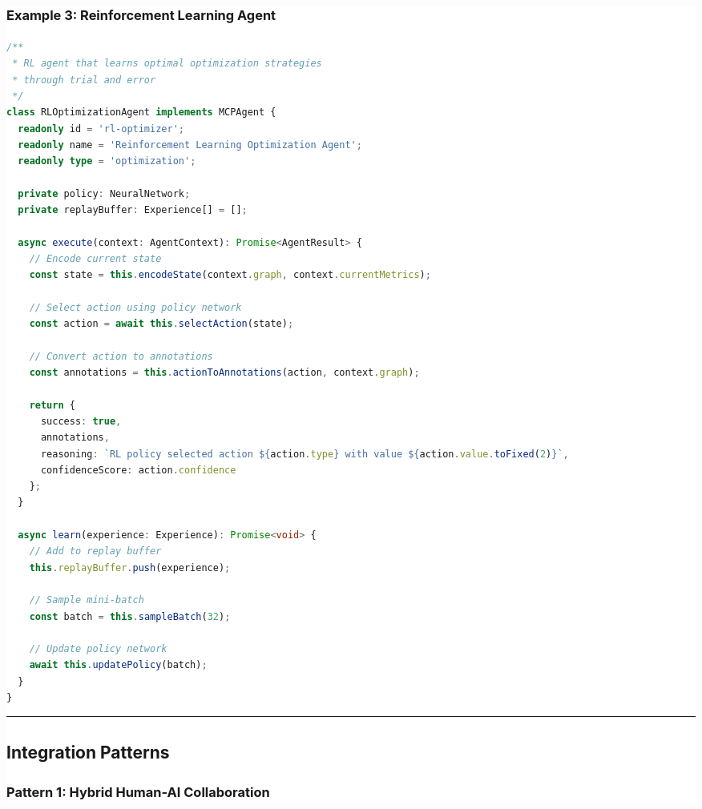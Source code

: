 ### Example 3: Reinforcement Learning Agent

```typescript
/**
 * RL agent that learns optimal optimization strategies
 * through trial and error
 */
class RLOptimizationAgent implements MCPAgent {
  readonly id = 'rl-optimizer';
  readonly name = 'Reinforcement Learning Optimization Agent';
  readonly type = 'optimization';

  private policy: NeuralNetwork;
  private replayBuffer: Experience[] = [];

  async execute(context: AgentContext): Promise<AgentResult> {
    // Encode current state
    const state = this.encodeState(context.graph, context.currentMetrics);

    // Select action using policy network
    const action = await this.selectAction(state);

    // Convert action to annotations
    const annotations = this.actionToAnnotations(action, context.graph);

    return {
      success: true,
      annotations,
      reasoning: `RL policy selected action ${action.type} with value ${action.value.toFixed(2)}`,
      confidenceScore: action.confidence
    };
  }

  async learn(experience: Experience): Promise<void> {
    // Add to replay buffer
    this.replayBuffer.push(experience);

    // Sample mini-batch
    const batch = this.sampleBatch(32);

    // Update policy network
    await this.updatePolicy(batch);
  }
}
```

---

## Integration Patterns

### Pattern 1: Hybrid Human-AI Collaboration
